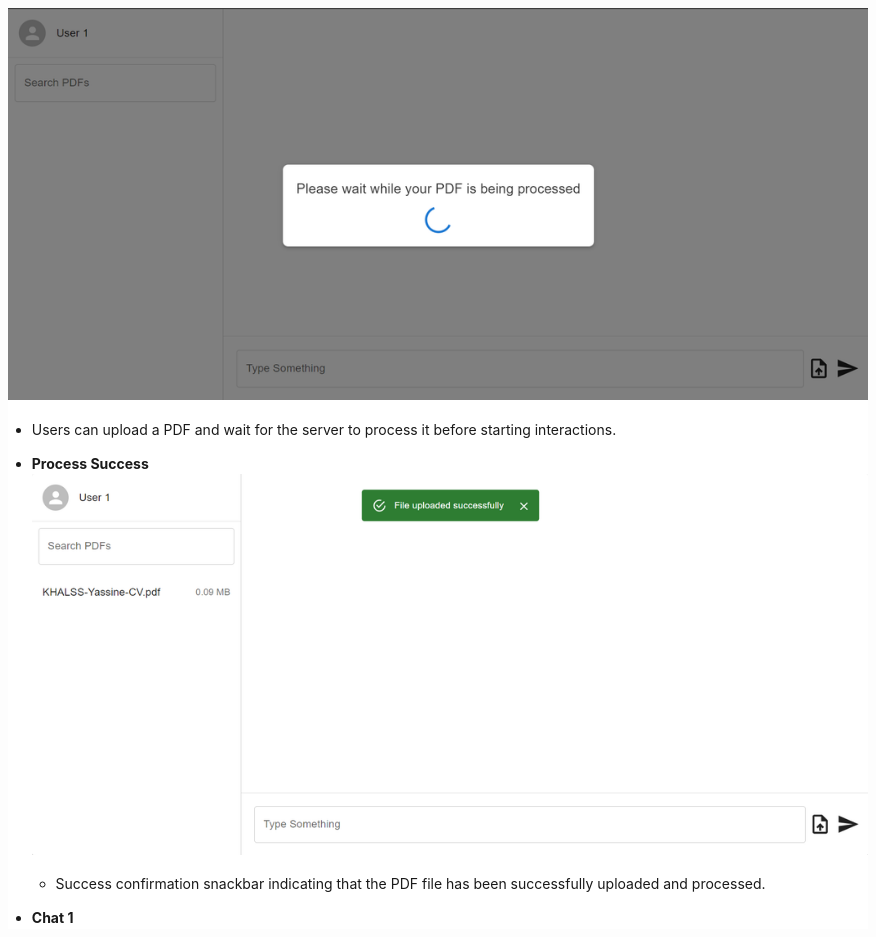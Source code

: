   ![Upload PDF](./imgs/processing-pdf.png)

  - Users can upload a PDF and wait for the server to process it before starting interactions.

- **Process Success**
  ![Process Success](./imgs/upload-success.png)

  - Success confirmation snackbar indicating that the PDF file has been successfully uploaded and processed.

- **Chat 1**